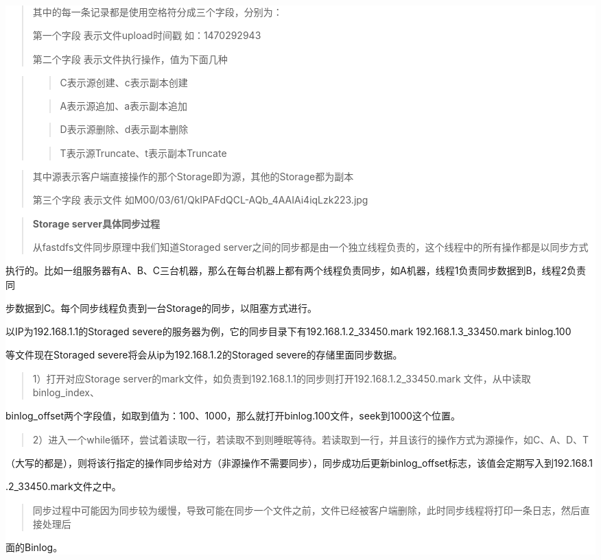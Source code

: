 > 其中的每一条记录都是使用空格符分成三个字段，分别为：
>
> 第一个字段  表示文件upload时间戳 如：1470292943
>
> 第二个字段 表示文件执行操作，值为下面几种

> > C表示源创建、c表示副本创建
>
> > A表示源追加、a表示副本追加
>
> > D表示源删除、d表示副本删除
>
> > T表示源Truncate、t表示副本Truncate

>  其中源表示客户端直接操作的那个Storage即为源，其他的Storage都为副本
>
> 第三个字段 表示文件 如M00/03/61/QkIPAFdQCL-AQb_4AAIAi4iqLzk223.jpg



> **Storage server具体同步过程**
>
> 从fastdfs文件同步原理中我们知道Storaged server之间的同步都是由一个独立线程负责的，这个线程中的所有操作都是以同步方式

执行的。比如一组服务器有A、B、C三台机器，那么在每台机器上都有两个线程负责同步，如A机器，线程1负责同步数据到B，线程2负责同

步数据到C。每个同步线程负责到一台Storage的同步，以阻塞方式进行。

以IP为192.168.1.1的Storaged severe的服务器为例，它的同步目录下有192.168.1.2_33450.mark 192.168.1.3_33450.mark binlog.100

等文件现在Storaged severe将会从ip为192.168.1.2的Storaged severe的存储里面同步数据。

> 1）打开对应Storage server的mark文件，如负责到192.168.1.1的同步则打开192.168.1.2_33450.mark 文件，从中读取binlog_index、

binlog_offset两个字段值，如取到值为：100、1000，那么就打开binlog.100文件，seek到1000这个位置。

> 2）进入一个while循环，尝试着读取一行，若读取不到则睡眠等待。若读取到一行，并且该行的操作方式为源操作，如C、A、D、T

（大写的都是），则将该行指定的操作同步给对方（非源操作不需要同步），同步成功后更新binlog_offset标志，该值会定期写入到192.168.1

.2_33450.mark文件之中。

> 同步过程中可能因为同步较为缓慢，导致可能在同步一个文件之前，文件已经被客户端删除，此时同步线程将打印一条日志，然后直接处理后

面的Binlog。